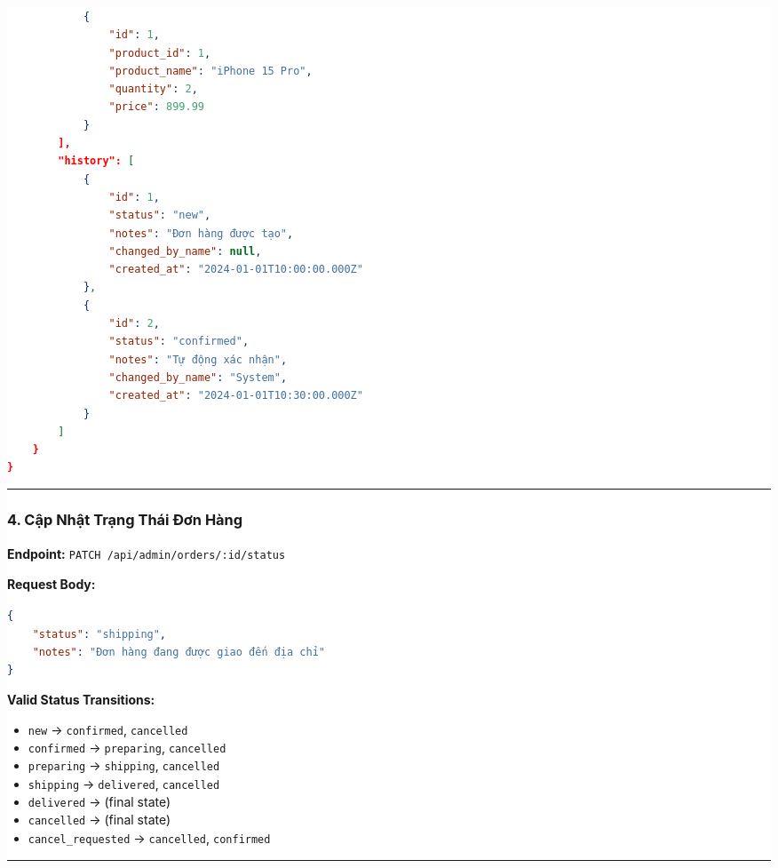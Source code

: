 ```json
            {
                "id": 1,
                "product_id": 1,
                "product_name": "iPhone 15 Pro",
                "quantity": 2,
                "price": 899.99
            }
        ],
        "history": [
            {
                "id": 1,
                "status": "new",
                "notes": "Đơn hàng được tạo",
                "changed_by_name": null,
                "created_at": "2024-01-01T10:00:00.000Z"
            },
            {
                "id": 2,
                "status": "confirmed",
                "notes": "Tự động xác nhận",
                "changed_by_name": "System",
                "created_at": "2024-01-01T10:30:00.000Z"
            }
        ]
    }
}
```

---

### 4. Cập Nhật Trạng Thái Đơn Hàng

**Endpoint:** `PATCH /api/admin/orders/:id/status`

**Request Body:**
```json
{
    "status": "shipping",
    "notes": "Đơn hàng đang được giao đến địa chỉ"
}
```

**Valid Status Transitions:**
- `new` → `confirmed`, `cancelled`
- `confirmed` → `preparing`, `cancelled`
- `preparing` → `shipping`, `cancelled`
- `shipping` → `delivered`, `cancelled`
- `delivered` → (final state)
- `cancelled` → (final state)
- `cancel_requested` → `cancelled`, `confirmed`

---
